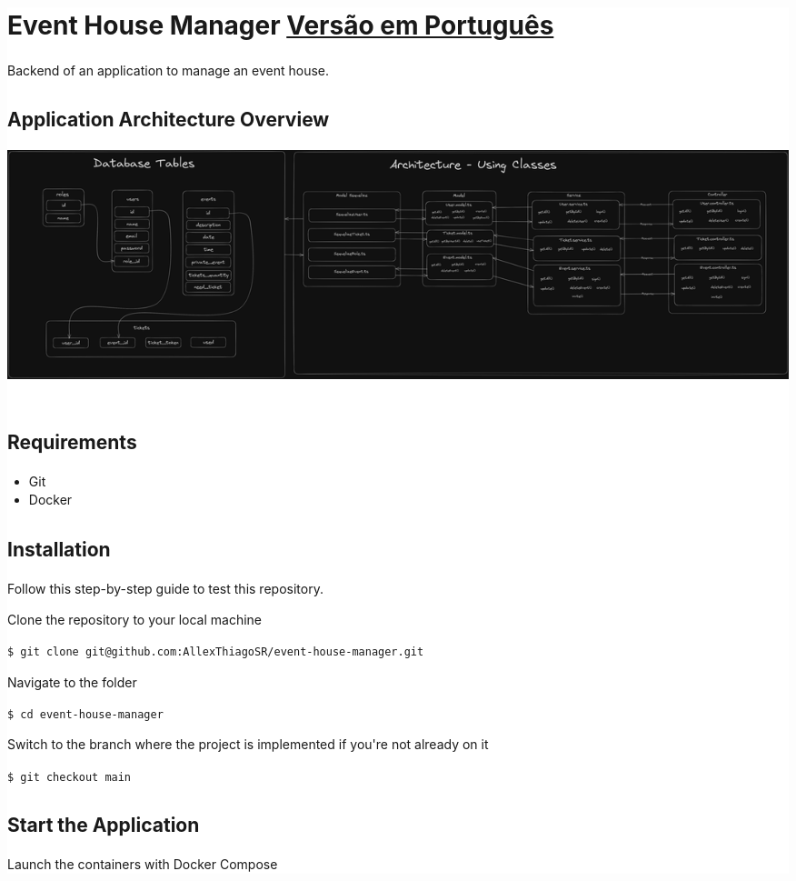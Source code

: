 # Event House Manager <a href="https://github.com/AllexThiagoSR/event-house-manager">Versão em Português</a>

  Backend of an application to manage an event house.

## Application Architecture Overview

![Application Architecture](./app-architecture.png)
<br></br>

## Requirements

- Git
- Docker

## Installation

Follow this step-by-step guide to test this repository.

Clone the repository to your local machine

```shell
$ git clone git@github.com:AllexThiagoSR/event-house-manager.git
```

Navigate to the folder

```shell
$ cd event-house-manager
```

Switch to the branch where the project is implemented if you're not already on it

```shell
$ git checkout main
```

## Start the Application

Launch the containers with Docker Compose

